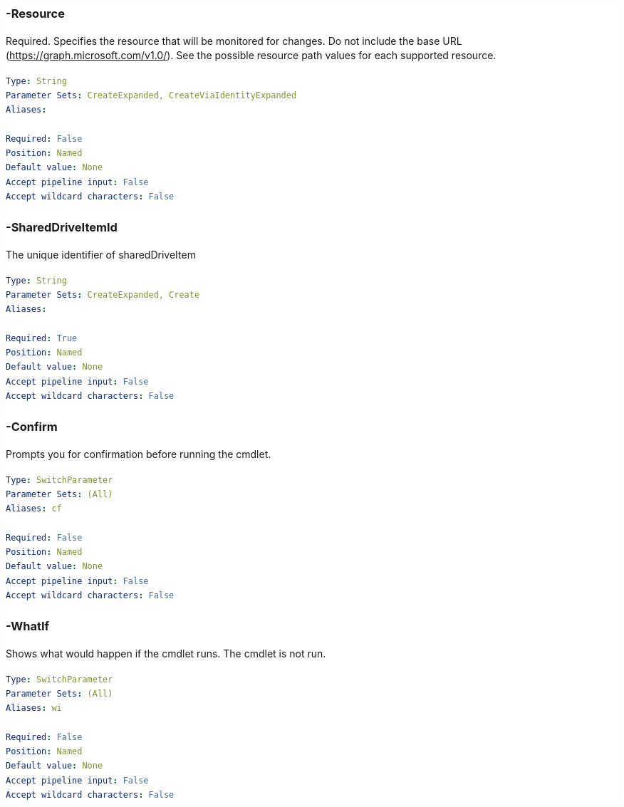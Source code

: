 ### -Resource
Required.
Specifies the resource that will be monitored for changes.
Do not include the base URL (https://graph.microsoft.com/v1.0/).
See the possible resource path values for each supported resource.

```yaml
Type: String
Parameter Sets: CreateExpanded, CreateViaIdentityExpanded
Aliases:

Required: False
Position: Named
Default value: None
Accept pipeline input: False
Accept wildcard characters: False
```

### -SharedDriveItemId
The unique identifier of sharedDriveItem

```yaml
Type: String
Parameter Sets: CreateExpanded, Create
Aliases:

Required: True
Position: Named
Default value: None
Accept pipeline input: False
Accept wildcard characters: False
```

### -Confirm
Prompts you for confirmation before running the cmdlet.

```yaml
Type: SwitchParameter
Parameter Sets: (All)
Aliases: cf

Required: False
Position: Named
Default value: None
Accept pipeline input: False
Accept wildcard characters: False
```

### -WhatIf
Shows what would happen if the cmdlet runs.
The cmdlet is not run.

```yaml
Type: SwitchParameter
Parameter Sets: (All)
Aliases: wi

Required: False
Position: Named
Default value: None
Accept pipeline input: False
Accept wildcard characters: False
```
